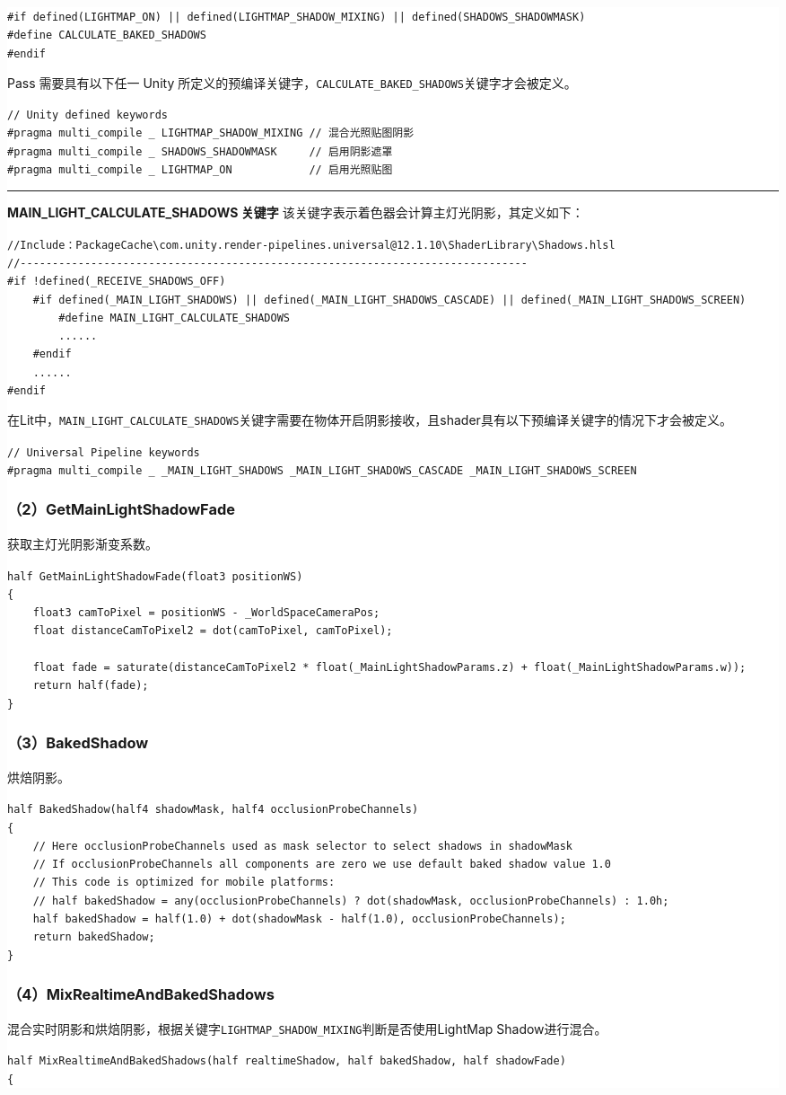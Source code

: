```hlsl
#if defined(LIGHTMAP_ON) || defined(LIGHTMAP_SHADOW_MIXING) || defined(SHADOWS_SHADOWMASK)
#define CALCULATE_BAKED_SHADOWS
#endif
```
Pass 需要具有以下任一 Unity 所定义的预编译关键字，`CALCULATE_BAKED_SHADOWS`关键字才会被定义。
```hlsl
// Unity defined keywords
#pragma multi_compile _ LIGHTMAP_SHADOW_MIXING // 混合光照贴图阴影
#pragma multi_compile _ SHADOWS_SHADOWMASK     // 启用阴影遮罩
#pragma multi_compile _ LIGHTMAP_ON            // 启用光照贴图
```
--------------------------------------------------------------------------
**MAIN_LIGHT_CALCULATE_SHADOWS 关键字**
该关键字表示着色器会计算主灯光阴影，其定义如下：
```hlsl
//Include：PackageCache\com.unity.render-pipelines.universal@12.1.10\ShaderLibrary\Shadows.hlsl
//-------------------------------------------------------------------------------
#if !defined(_RECEIVE_SHADOWS_OFF)
    #if defined(_MAIN_LIGHT_SHADOWS) || defined(_MAIN_LIGHT_SHADOWS_CASCADE) || defined(_MAIN_LIGHT_SHADOWS_SCREEN)
        #define MAIN_LIGHT_CALCULATE_SHADOWS
		......
    #endif
	......
#endif
```
在Lit中，`MAIN_LIGHT_CALCULATE_SHADOWS`关键字需要在物体开启阴影接收，且shader具有以下预编译关键字的情况下才会被定义。
```hlsl
// Universal Pipeline keywords
#pragma multi_compile _ _MAIN_LIGHT_SHADOWS _MAIN_LIGHT_SHADOWS_CASCADE _MAIN_LIGHT_SHADOWS_SCREEN
```
### （2）GetMainLightShadowFade
获取主灯光阴影渐变系数。
```hlsl
half GetMainLightShadowFade(float3 positionWS)
{
    float3 camToPixel = positionWS - _WorldSpaceCameraPos;
    float distanceCamToPixel2 = dot(camToPixel, camToPixel);

    float fade = saturate(distanceCamToPixel2 * float(_MainLightShadowParams.z) + float(_MainLightShadowParams.w));
    return half(fade);
}
```
### （3）BakedShadow
烘焙阴影。
```hlsl
half BakedShadow(half4 shadowMask, half4 occlusionProbeChannels)
{
    // Here occlusionProbeChannels used as mask selector to select shadows in shadowMask
    // If occlusionProbeChannels all components are zero we use default baked shadow value 1.0
    // This code is optimized for mobile platforms:
    // half bakedShadow = any(occlusionProbeChannels) ? dot(shadowMask, occlusionProbeChannels) : 1.0h;
    half bakedShadow = half(1.0) + dot(shadowMask - half(1.0), occlusionProbeChannels);
    return bakedShadow;
}
```
### （4）MixRealtimeAndBakedShadows
混合实时阴影和烘焙阴影，根据关键字`LIGHTMAP_SHADOW_MIXING`判断是否使用LightMap Shadow进行混合。
```hlsl
half MixRealtimeAndBakedShadows(half realtimeShadow, half bakedShadow, half shadowFade)
{
```